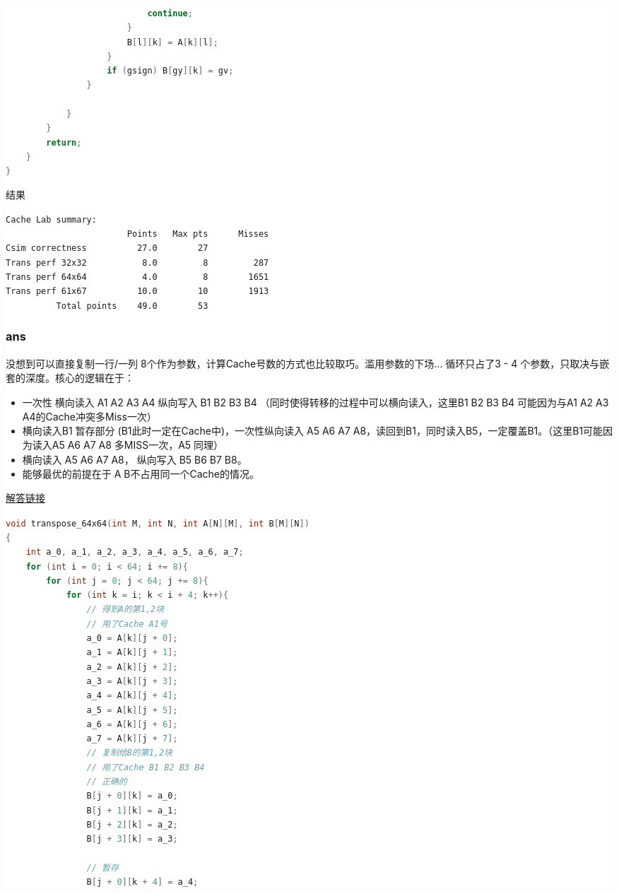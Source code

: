 ```c
                            continue;
                        }
                        B[l][k] = A[k][l];
                    }
                    if (gsign) B[gy][k] = gv;
                }

            }
        }
        return;
    }         
}
```

结果

```
Cache Lab summary:
                        Points   Max pts      Misses
Csim correctness          27.0        27
Trans perf 32x32           8.0         8         287
Trans perf 64x64           4.0         8        1651
Trans perf 61x67          10.0        10        1913
          Total points    49.0        53
```

### ans

没想到可以直接复制一行/一列 8个作为参数，计算Cache号数的方式也比较取巧。滥用参数的下场... 循环只占了3 - 4 个参数，只取决与嵌套的深度。核心的逻辑在于：

- 一次性 横向读入 A1  A2 A3 A4  纵向写入 B1 B2 B3 B4  （同时使得转移的过程中可以横向读入，这里B1 B2 B3 B4 可能因为与A1 A2 A3 A4的Cache冲突多Miss一次）
- 横向读入B1 暂存部分 (B1此时一定在Cache中)，一次性纵向读入 A5 A6 A7 A8，读回到B1，同时读入B5，一定覆盖B1。（这里B1可能因为读入A5 A6 A7 A8 多MISS一次，A5 同理）
- 横向读入 A5 A6 A7 A8， 纵向写入 B5 B6 B7 B8。
- 能够最优的前提在于 A B不占用同一个Cache的情况。

[解答链接](https://zhuanlan.zhihu.com/p/484657229)

```c
void transpose_64x64(int M, int N, int A[N][M], int B[M][N])
{
    int a_0, a_1, a_2, a_3, a_4, a_5, a_6, a_7;
    for (int i = 0; i < 64; i += 8){
        for (int j = 0; j < 64; j += 8){
            for (int k = i; k < i + 4; k++){
                // 得到A的第1,2块
                // 用了Cache A1号
                a_0 = A[k][j + 0];
                a_1 = A[k][j + 1];
                a_2 = A[k][j + 2];
                a_3 = A[k][j + 3];
                a_4 = A[k][j + 4];
                a_5 = A[k][j + 5];
                a_6 = A[k][j + 6];
                a_7 = A[k][j + 7];
                // 复制给B的第1,2块
                // 用了Cache B1 B2 B3 B4
                // 正确的
                B[j + 0][k] = a_0;
                B[j + 1][k] = a_1;
                B[j + 2][k] = a_2;
                B[j + 3][k] = a_3;
                
                // 暂存
				B[j + 0][k + 4] = a_4;
```
